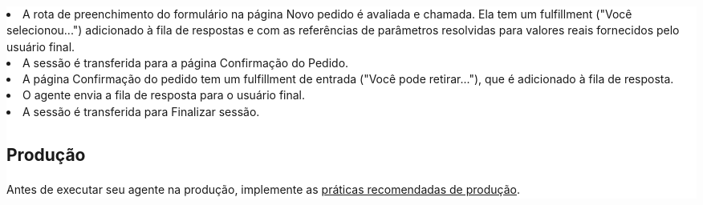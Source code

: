 <li>A rota de preenchimento do formulário na página Novo pedido é avaliada e chamada. Ela tem um fulfillment ("Você selecionou...") adicionado à fila de respostas e com as referências de parâmetros resolvidas para valores reais fornecidos pelo usuário final.

<li>A sessão é transferida para a página Confirmação do Pedido.

<li>A página Confirmação do pedido tem um fulfillment de entrada ("Você pode retirar..."), que é adicionado à fila de resposta.

<li>O agente envia a fila de resposta para o usuário final.

<li>A sessão é transferida para Finalizar sessão.
</li>
</ol>
   </td>
  </tr>
</table>



## Produção

Antes de executar seu agente na produção, implemente as [práticas recomendadas de produção](https://cloud.google.com/dialogflow/cx/docs/concept/best-practices?hl=pt-br#prod).
